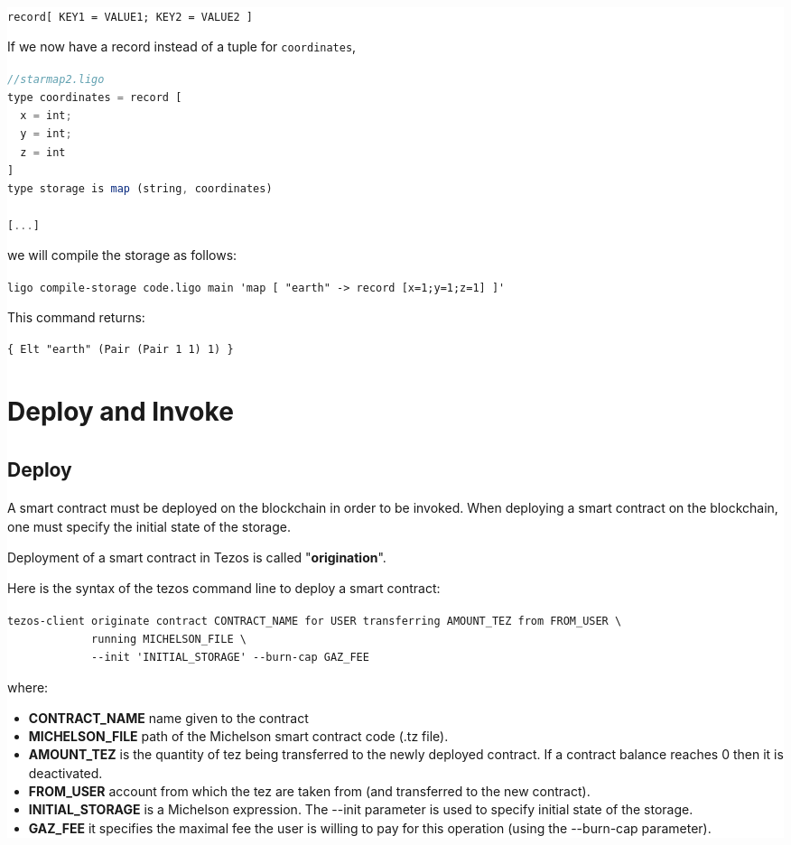 ```
record[ KEY1 = VALUE1; KEY2 = VALUE2 ]
```

If we now have a record instead of a tuple for `coordinates`,

```js
//starmap2.ligo
type coordinates = record [
  x = int;
  y = int;
  z = int
]
type storage is map (string, coordinates)

[...]
```

we will compile the storage as follows:

```shell
ligo compile-storage code.ligo main 'map [ "earth" -> record [x=1;y=1;z=1] ]'
```

This command returns:

```shell
{ Elt "earth" (Pair (Pair 1 1) 1) }
```


# Deploy and Invoke

## Deploy

A smart contract must be deployed on the blockchain in order to be invoked. 
When deploying a smart contract on the blockchain, one must specify the initial state of the storage.

Deployment of a smart contract in Tezos is called "**origination**".

Here is the syntax of the tezos command line to deploy a smart contract:

```shell
tezos-client originate contract CONTRACT_NAME for USER transferring AMOUNT_TEZ from FROM_USER \
             running MICHELSON_FILE \
             --init 'INITIAL_STORAGE' --burn-cap GAZ_FEE
```

where:
- **CONTRACT_NAME** name given to the contract
- **MICHELSON_FILE** path of the Michelson smart contract code (.tz file).
- **AMOUNT_TEZ** is the quantity of tez being transferred to the newly deployed contract. 
  If a contract balance reaches 0 then it is deactivated.
- **FROM_USER** account from which the tez are taken from (and transferred to the new contract).
- **INITIAL_STORAGE** is a Michelson expression. The --init parameter is used to specify initial state of the storage.
- **GAZ_FEE** it specifies the maximal fee the user is willing to pay for this operation (using the --burn-cap parameter).
